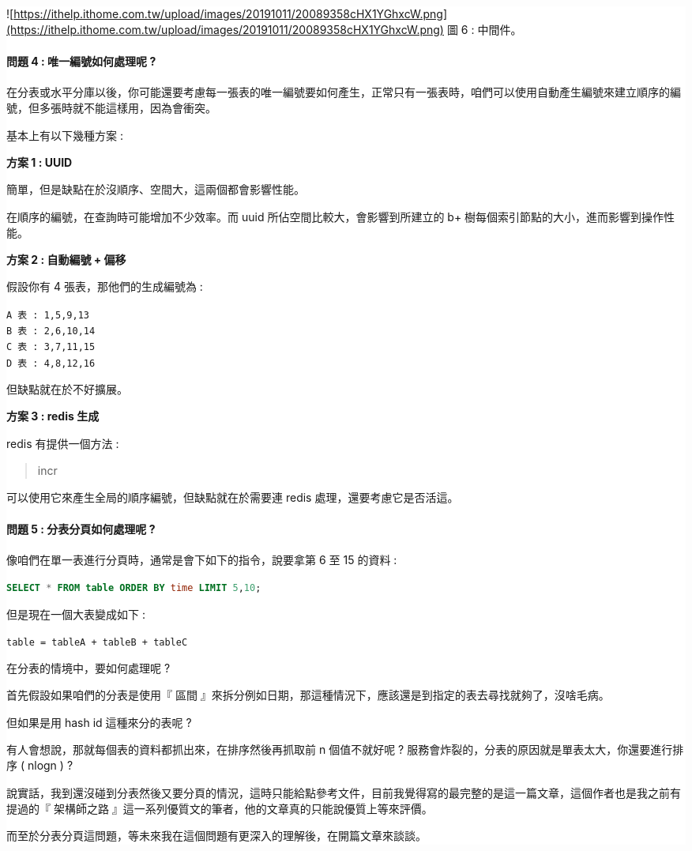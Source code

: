 ![https://ithelp.ithome.com.tw/upload/images/20191011/20089358cHX1YGhxcW.png](https://ithelp.ithome.com.tw/upload/images/20191011/20089358cHX1YGhxcW.png)
圖 6 : 中間件。

#### 問題 4 : 唯一編號如何處理呢 ?

在分表或水平分庫以後，你可能還要考慮每一張表的唯一編號要如何產生，正常只有一張表時，咱們可以使用自動產生編號來建立順序的編號，但多張時就不能這樣用，因為會衝突。

基本上有以下幾種方案 : 

**方案 1 : UUID**

簡單，但是缺點在於沒順序、空間大，這兩個都會影響性能。

在順序的編號，在查詢時可能增加不少效率。而 uuid 所佔空間比較大，會影響到所建立的 b+ 樹每個索引節點的大小，進而影響到操作性能。

**方案 2 : 自動編號 + 偏移**

假設你有 4 張表，那他們的生成編號為 : 

```
A 表 : 1,5,9,13
B 表 : 2,6,10,14
C 表 : 3,7,11,15
D 表 : 4,8,12,16
```

但缺點就在於不好擴展。

**方案 3 : redis 生成**

redis 有提供一個方法 : 

> incr

可以使用它來產生全局的順序編號，但缺點就在於需要連 redis 處理，還要考慮它是否活這。

#### 問題 5 : 分表分頁如何處理呢 ?

像咱們在單一表進行分頁時，通常是會下如下的指令，說要拿第 6 至 15 的資料 : 

```sql
SELECT * FROM table ORDER BY time LIMIT 5,10;
```

但是現在一個大表變成如下 : 

```
table = tableA + tableB + tableC
```

在分表的情境中，要如何處理呢 ?

首先假設如果咱們的分表是使用『 區間 』來拆分例如日期，那這種情況下，應該還是到指定的表去尋找就夠了，沒啥毛病。

但如果是用 hash id 這種來分的表呢 ? 

有人會想說，那就每個表的資料都抓出來，在排序然後再抓取前 n 個值不就好呢 ? 服務會炸裂的，分表的原因就是單表太大，你還要進行排序 ( nlogn ) ?

說實話，我到還沒碰到分表然後又要分頁的情況，這時只能給點參考文件，目前我覺得寫的最完整的是這一篇文章，這個作者也是我之前有提過的『 架構師之路 』這一系列優質文的筆者，他的文章真的只能說優質上等來評價。

而至於分表分頁這問題，等未來我在這個問題有更深入的理解後，在開篇文章來談談。
